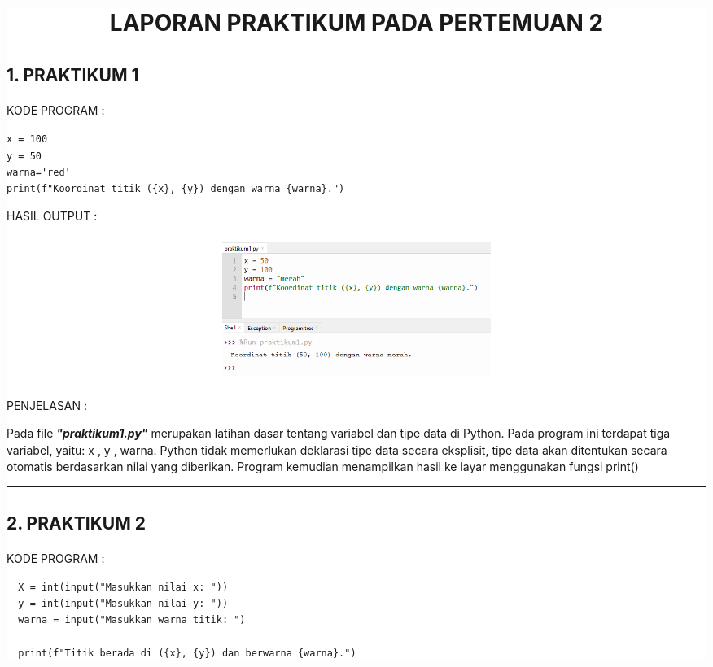 <h1 align="center">
LAPORAN PRAKTIKUM PADA PERTEMUAN 2
</h1>

## 1. PRAKTIKUM 1

KODE PROGRAM :

    x = 100
    y = 50
    warna='red'
    print(f"Koordinat titik ({x}, {y}) dengan warna {warna}.")


HASIL OUTPUT :
<p align="center"><img width="330" height="180" alt="image" src="../SSTUGAS/praktikum2_1.PNG" /></p>

PENJELASAN :

Pada file <b><i>"praktikum1.py"</i></b> merupakan latihan dasar tentang variabel dan tipe data di Python.
Pada program ini terdapat tiga variabel, yaitu: x , y , warna. 
Python tidak memerlukan deklarasi tipe data secara eksplisit,
tipe data akan ditentukan secara otomatis berdasarkan nilai yang diberikan.
Program kemudian menampilkan hasil ke layar menggunakan fungsi print()

----------------------------------------------------------

## 2. PRAKTIKUM 2

KODE PROGRAM :

      X = int(input("Masukkan nilai x: "))
      y = int(input("Masukkan nilai y: "))
      warna = input("Masukkan warna titik: ")
      
      print(f"Titik berada di ({x}, {y}) dan berwarna {warna}.")

